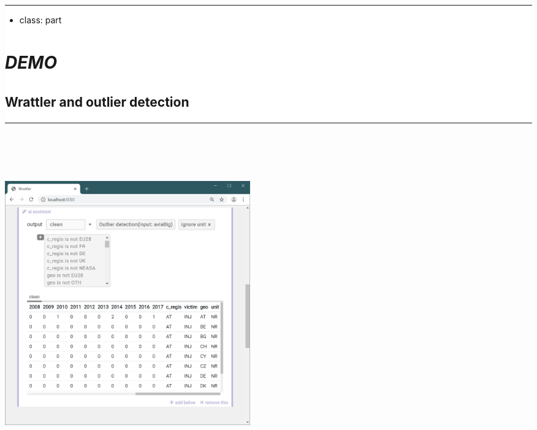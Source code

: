 ----------------------------------------------------------------------------------------------------
- class: part

# _DEMO_
## Wrattler and outlier detection

----------------------------------------------------------------------------------------------------

<img src="images/outliers.png" class="nb" style="max-width:400px;float:left;margin:80px 60px 100px 0px" />
